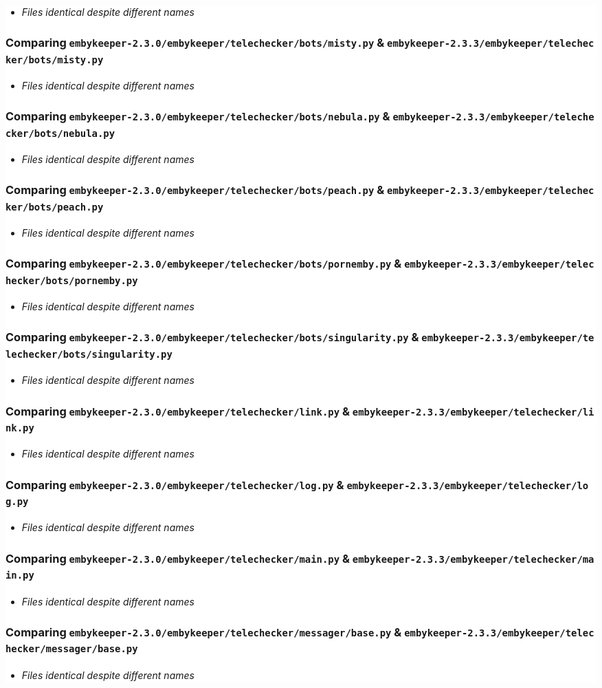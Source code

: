  * *Files identical despite different names*

### Comparing `embykeeper-2.3.0/embykeeper/telechecker/bots/misty.py` & `embykeeper-2.3.3/embykeeper/telechecker/bots/misty.py`

 * *Files identical despite different names*

### Comparing `embykeeper-2.3.0/embykeeper/telechecker/bots/nebula.py` & `embykeeper-2.3.3/embykeeper/telechecker/bots/nebula.py`

 * *Files identical despite different names*

### Comparing `embykeeper-2.3.0/embykeeper/telechecker/bots/peach.py` & `embykeeper-2.3.3/embykeeper/telechecker/bots/peach.py`

 * *Files identical despite different names*

### Comparing `embykeeper-2.3.0/embykeeper/telechecker/bots/pornemby.py` & `embykeeper-2.3.3/embykeeper/telechecker/bots/pornemby.py`

 * *Files identical despite different names*

### Comparing `embykeeper-2.3.0/embykeeper/telechecker/bots/singularity.py` & `embykeeper-2.3.3/embykeeper/telechecker/bots/singularity.py`

 * *Files identical despite different names*

### Comparing `embykeeper-2.3.0/embykeeper/telechecker/link.py` & `embykeeper-2.3.3/embykeeper/telechecker/link.py`

 * *Files identical despite different names*

### Comparing `embykeeper-2.3.0/embykeeper/telechecker/log.py` & `embykeeper-2.3.3/embykeeper/telechecker/log.py`

 * *Files identical despite different names*

### Comparing `embykeeper-2.3.0/embykeeper/telechecker/main.py` & `embykeeper-2.3.3/embykeeper/telechecker/main.py`

 * *Files identical despite different names*

### Comparing `embykeeper-2.3.0/embykeeper/telechecker/messager/base.py` & `embykeeper-2.3.3/embykeeper/telechecker/messager/base.py`

 * *Files identical despite different names*
